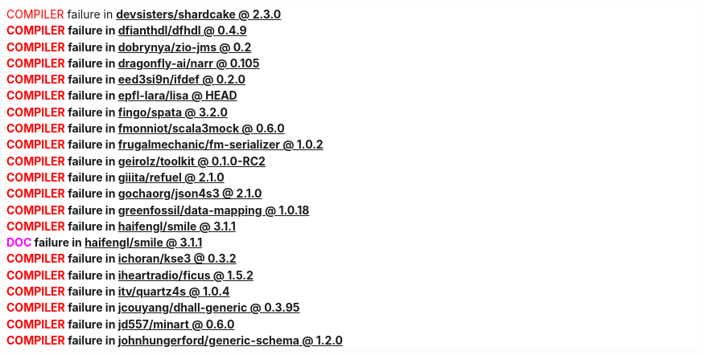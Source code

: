 <span style="color:red">COMPILER</span> failure in <span style="font-weight:bold"><a href="https://github.com/VirtusLab/community-build3/actions/runs/9588224982/job/26442008140">devsisters/shardcake @ 2.3.0</a><br>
<span style="color:red">COMPILER</span> failure in <span style="font-weight:bold"><a href="https://github.com/VirtusLab/community-build3/actions/runs/9588224982/job/26440280526">dfianthdl/dfhdl @ 0.4.9</a><br>
<span style="color:red">COMPILER</span> failure in <span style="font-weight:bold"><a href="https://github.com/VirtusLab/community-build3/actions/runs/9588224982/job/26443951338">dobrynya/zio-jms @ 0.2</a><br>
<span style="color:red">COMPILER</span> failure in <span style="font-weight:bold"><a href="https://github.com/VirtusLab/community-build3/actions/runs/9588224982/job/26440280986">dragonfly-ai/narr @ 0.105</a><br>
<span style="color:red">COMPILER</span> failure in <span style="font-weight:bold"><a href="https://github.com/VirtusLab/community-build3/actions/runs/9588224982/job/26439881003">eed3si9n/ifdef @ 0.2.0</a><br>
<span style="color:red">COMPILER</span> failure in <span style="font-weight:bold"><a href="https://github.com/VirtusLab/community-build3/actions/runs/9588224982/job/26439871453">epfl-lara/lisa @ HEAD</a><br>
<span style="color:red">COMPILER</span> failure in <span style="font-weight:bold"><a href="https://github.com/VirtusLab/community-build3/actions/runs/9588224982/job/26440283686">fingo/spata @ 3.2.0</a><br>
<span style="color:red">COMPILER</span> failure in <span style="font-weight:bold"><a href="https://github.com/VirtusLab/community-build3/actions/runs/9588224982/job/26443954489">fmonniot/scala3mock @ 0.6.0</a><br>
<span style="color:red">COMPILER</span> failure in <span style="font-weight:bold"><a href="https://github.com/VirtusLab/community-build3/actions/runs/9588224982/job/26443955337">frugalmechanic/fm-serializer @ 1.0.2</a><br>
<span style="color:red">COMPILER</span> failure in <span style="font-weight:bold"><a href="https://github.com/VirtusLab/community-build3/actions/runs/9588224982/job/26440284620">geirolz/toolkit @ 0.1.0-RC2</a><br>
<span style="color:red">COMPILER</span> failure in <span style="font-weight:bold"><a href="https://github.com/VirtusLab/community-build3/actions/runs/9588224982/job/26443958928">giiita/refuel @ 2.1.0</a><br>
<span style="color:red">COMPILER</span> failure in <span style="font-weight:bold"><a href="https://github.com/VirtusLab/community-build3/actions/runs/9588226710/job/26439896868">gochaorg/json4s3 @ 2.1.0</a><br>
<span style="color:red">COMPILER</span> failure in <span style="font-weight:bold"><a href="https://github.com/VirtusLab/community-build3/actions/runs/9588226710/job/26439894642">greenfossil/data-mapping @ 1.0.18</a><br>
<span style="color:red">COMPILER</span> failure in <span style="font-weight:bold"><a href="https://github.com/VirtusLab/community-build3/actions/runs/9588224982/job/26439871823">haifengl/smile @ 3.1.1</a><br>
<span style="color:magenta">DOC     </span> failure in <span style="font-weight:bold"><a href="https://github.com/VirtusLab/community-build3/actions/runs/9588224982/job/26439871823">haifengl/smile @ 3.1.1</a><br>
<span style="color:red">COMPILER</span> failure in <span style="font-weight:bold"><a href="https://github.com/VirtusLab/community-build3/actions/runs/9588224982/job/26440288315">ichoran/kse3 @ 0.3.2</a><br>
<span style="color:red">COMPILER</span> failure in <span style="font-weight:bold"><a href="https://github.com/VirtusLab/community-build3/actions/runs/9588224982/job/26440288567">iheartradio/ficus @ 1.5.2</a><br>
<span style="color:red">COMPILER</span> failure in <span style="font-weight:bold"><a href="https://github.com/VirtusLab/community-build3/actions/runs/9588224982/job/26439886732">itv/quartz4s @ 1.0.4</a><br>
<span style="color:red">COMPILER</span> failure in <span style="font-weight:bold"><a href="https://github.com/VirtusLab/community-build3/actions/runs/9588224982/job/26440290292">jcouyang/dhall-generic @ 0.3.95</a><br>
<span style="color:red">COMPILER</span> failure in <span style="font-weight:bold"><a href="https://github.com/VirtusLab/community-build3/actions/runs/9588224982/job/26439887772">jd557/minart @ 0.6.0</a><br>
<span style="color:red">COMPILER</span> failure in <span style="font-weight:bold"><a href="https://github.com/VirtusLab/community-build3/actions/runs/9588226710/job/26439909368">johnhungerford/generic-schema @ 1.2.0</a><br>